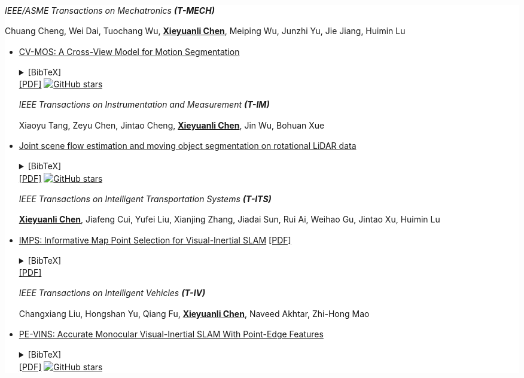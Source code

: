   *IEEE/ASME Transactions on Mechatronics **(T-MECH)***
  
  Chuang Cheng, Wei Dai, Tuochang Wu, **<u>Xieyuanli Chen</u>**, Meiping Wu, Junzhi Yu, Jie Jiang, Huimin Lu

- [CV-MOS: A Cross-View Model for Motion Segmentation](https://ieeexplore.ieee.org/abstract/document/10677454/)  
   <div class="pub-links">
   <details class="bibtex-details"><summary class="bibtex-button">[BibTeX]</summary></details>
   <a href="https://arxiv.org/pdf/2408.13790" class="pub-link">[PDF]</a>
   <a href="https://github.com/SCNU-RISLAB/CV-MOS">
     <img src="https://img.shields.io/github/stars/SCNU-RISLAB/CV-MOS?style=social&label=Code+Stars" alt="GitHub stars">
   </a>
   </div>
   
  *IEEE Transactions on Instrumentation and Measurement **(T-IM)***
  
   Xiaoyu Tang, Zeyu Chen, Jintao Cheng, **<u>Xieyuanli Chen</u>**, Jin Wu, Bohuan Xue
  
- [Joint scene flow estimation and moving object segmentation on rotational LiDAR data](https://ieeexplore.ieee.org/abstract/document/10623536/) 
   <div class="pub-links">
   <details class="bibtex-details"><summary class="bibtex-button">[BibTeX]</summary></details>
   <a href="https://ieeexplore.ieee.org/abstract/document/10623536" class="pub-link">[PDF]</a>
   <a href="https://github.com/nubot-nudt/SFEMOS">
     <img src="https://img.shields.io/github/stars/nubot-nudt/SFEMOS?style=social&label=Code+Stars" alt="GitHub stars">
   </a>
   </div>
   
  *IEEE Transactions on Intelligent Transportation Systems **(T-ITS)***
  
  **<u>Xieyuanli Chen</u>**, Jiafeng Cui, Yufei Liu, Xianjing Zhang, Jiadai Sun, Rui Ai, Weihao Gu, Jintao Xu, Huimin Lu

- [IMPS: Informative Map Point Selection for Visual-Inertial SLAM](https://ieeexplore.ieee.org/abstract/document/10400950/)  [[PDF]](https://ieeexplore.ieee.org/abstract/document/10400950/)
   <div class="pub-links">
   <details class="bibtex-details"><summary class="bibtex-button">[BibTeX]</summary></details>
   <a href="https://ieeexplore.ieee.org/abstract/document/10400950" class="pub-link">[PDF]</a>
   </div>
   
  *IEEE Transactions on Intelligent Vehicles **(T-IV)***
  
  Changxiang Liu, Hongshan Yu, Qiang Fu, **<u>Xieyuanli Chen</u>**, Naveed Akhtar, Zhi-Hong Mao
  
- [PE-VINS: Accurate Monocular Visual-Inertial SLAM With Point-Edge Features](https://ieeexplore.ieee.org/abstract/document/10570337/) 
   <div class="pub-links">
   <details class="bibtex-details"><summary class="bibtex-button">[BibTeX]</summary></details>
   <a href="https://zaguan.unizar.es/record/144803/files/texto_completo.pdf" class="pub-link">[PDF]</a>
   <a href="https://github.com/BlueAkoasm/PE-VINS">
     <img src="https://img.shields.io/github/stars/BlueAkoasm/PE-VINS?style=social&label=Code+Stars" alt="GitHub stars">
   </a>
   </div>
   